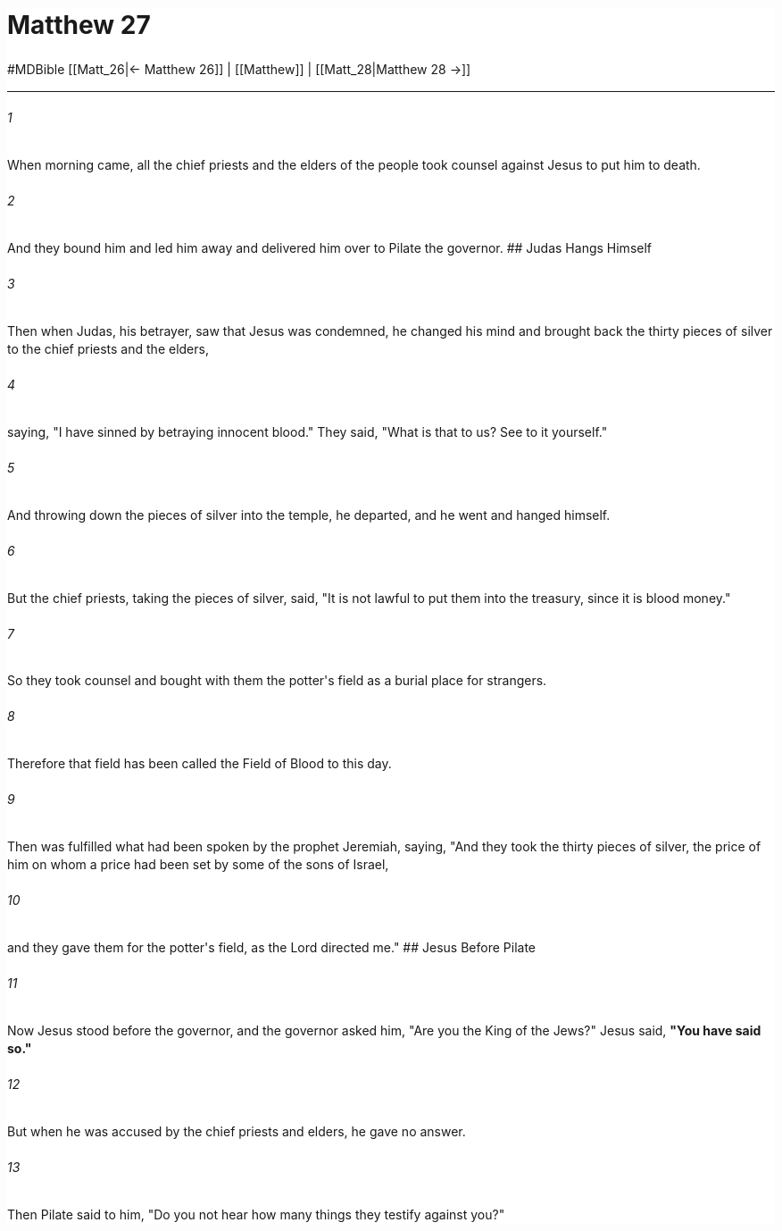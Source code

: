 # Matthew 27
#MDBible
[[Matt_26|← Matthew 26]] | [[Matthew]] | [[Matt_28|Matthew 28 →]]

***

###### 1 
When morning came, all the chief priests and the elders of the people took counsel against Jesus to put him to death. 

###### 2 
And they bound him and led him away and delivered him over to Pilate the governor. ## Judas Hangs Himself 

###### 3 
Then when Judas, his betrayer, saw that Jesus was condemned, he changed his mind and brought back the thirty pieces of silver to the chief priests and the elders, 

###### 4 
saying, "I have sinned by betraying innocent blood." They said, "What is that to us? See to it yourself." 

###### 5 
And throwing down the pieces of silver into the temple, he departed, and he went and hanged himself. 

###### 6 
But the chief priests, taking the pieces of silver, said, "It is not lawful to put them into the treasury, since it is blood money." 

###### 7 
So they took counsel and bought with them the potter's field as a burial place for strangers. 

###### 8 
Therefore that field has been called the Field of Blood to this day. 

###### 9 
Then was fulfilled what had been spoken by the prophet Jeremiah, saying, "And they took the thirty pieces of silver, the price of him on whom a price had been set by some of the sons of Israel, 

###### 10 
and they gave them for the potter's field, as the Lord directed me." ## Jesus Before Pilate 

###### 11 
Now Jesus stood before the governor, and the governor asked him, "Are you the King of the Jews?" Jesus said, **"You have said so."** 

###### 12 
But when he was accused by the chief priests and elders, he gave no answer. 

###### 13 
Then Pilate said to him, "Do you not hear how many things they testify against you?" 
